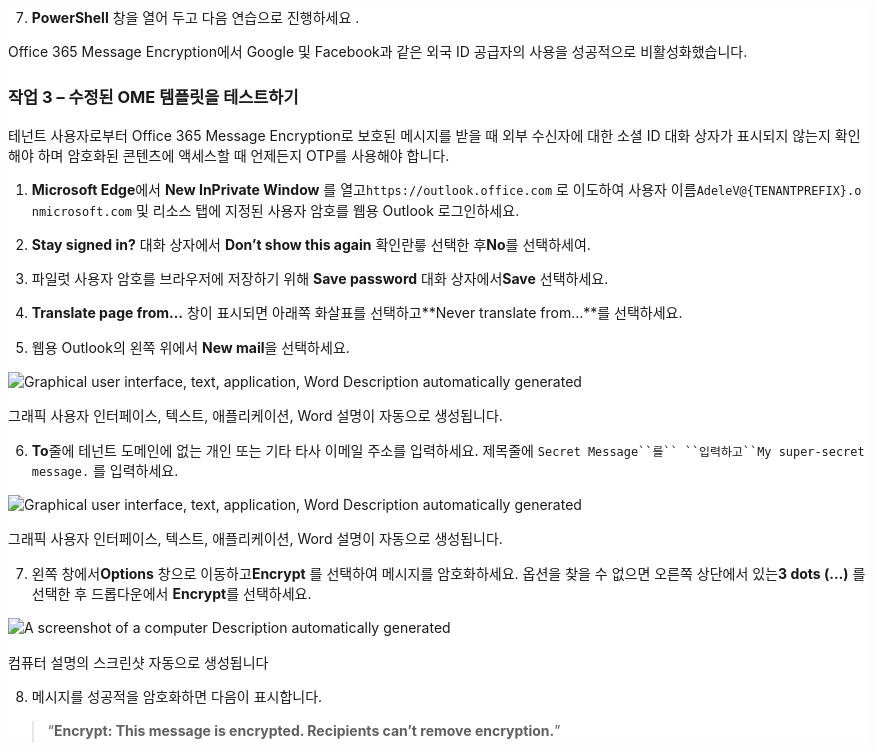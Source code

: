 
7.  **PowerShell** 창을 열어 두고 다음 연습으로 진행하세요 .

Office 365 Message Encryption에서 Google 및 Facebook과 같은 외국 ID
공급자의 사용을 성공적으로 비활성화했습니다.

### 작업 3 – 수정된 OME 템플릿을 테스트하기

테넌트 사용자로부터 Office 365 Message Encryption로 보호된 메시지를 받을
때 외부 수신자에 대한 소셜 ID 대화 상자가 표시되지 않는지 확인해야 하며
암호화된 콘텐츠에 액세스할 때 언제든지 OTP를 사용해야 합니다.

1.  **Microsoft Edge**에서 **New InPrivate Window** 를
    열고`https://outlook.office.com` 로 이도하여 사용자
    이름`AdeleV@{TENANTPREFIX}.onmicrosoft.com` 및 리소스 탭에 지정된
    사용자 암호를 웹용 Outlook 로그인하세요.

2.  **Stay signed in?** 대화 상자에서 **Don’t show this again** 확인란릏
    선택한 후**No**를 선택하세여.

3.  파일럿 사용자 암호를 브라우저에 저장하기 위해 **Save password** 대화
    상자에서**Save** 선택하세요.

4.  **Translate page from…** 창이 표시되면 아래쪽 화살표를
    선택하고**Never translate from…**를 선택하세요.

5.  웹용 Outlook의 왼쪽 위에서 **New mail**을 선택하세요.

![Graphical user interface, text, application, Word Description
automatically generated](./media/image35.png)

그래픽 사용자 인터페이스, 텍스트, 애플리케이션, Word 설명이 자동으로
생성됩니다.

6.  **To**줄에 테넌트 도메인에 없는 개인 또는 기타 타사 이메일 주소를
    입력하세요. 제목줄에
    `Secret Message``를`` ``입력하고``My super-secret message.` 를
    입력하세요.

![Graphical user interface, text, application, Word Description
automatically generated](./media/image36.png)

그래픽 사용자 인터페이스, 텍스트, 애플리케이션, Word 설명이 자동으로
생성됩니다.

7.  왼쪽 창에서**Options** 창으로 이동하고**Encrypt** 를 선택하여
    메시지를 암호화하세요. 옵션을 찾을 수 없으면 오른쪽 상단에서 있는**3
    dots (…)** 를 선택한 후 드롭다운에서 **Encrypt**를 선택하세요.

![A screenshot of a computer Description automatically
generated](./media/image37.png)

컴퓨터 설명의 스크린샷 자동으로 생성됩니다

8.  메시지를 성공적을 암호화하면 다음이 표시합니다.

> “**Encrypt: This message is encrypted. Recipients can’t remove
> encryption.**”
